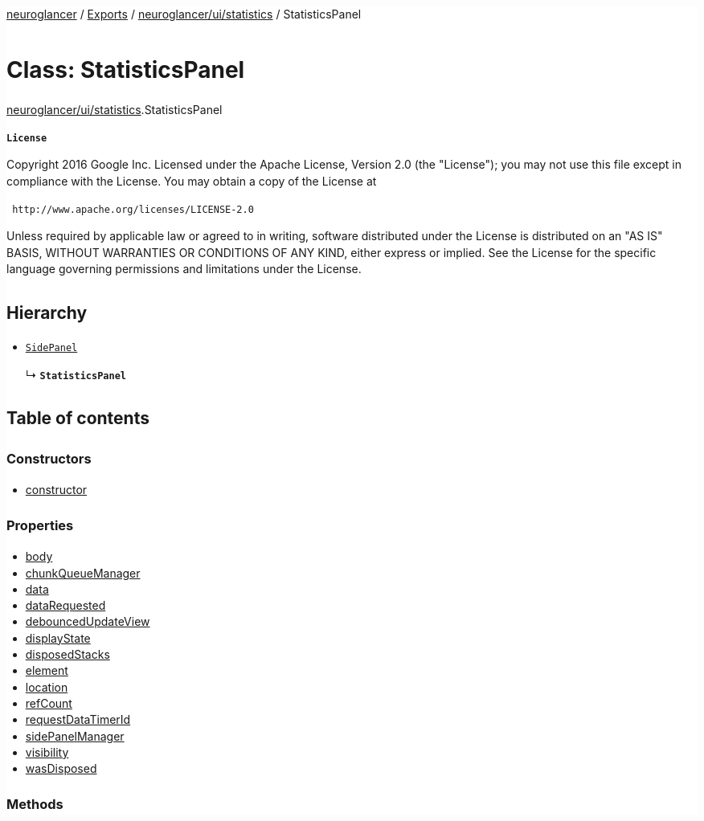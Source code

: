 [neuroglancer](../README.md) / [Exports](../modules.md) / [neuroglancer/ui/statistics](../modules/neuroglancer_ui_statistics.md) / StatisticsPanel

# Class: StatisticsPanel

[neuroglancer/ui/statistics](../modules/neuroglancer_ui_statistics.md).StatisticsPanel

**`License`**

Copyright 2016 Google Inc.
Licensed under the Apache License, Version 2.0 (the "License");
you may not use this file except in compliance with the License.
You may obtain a copy of the License at

     http://www.apache.org/licenses/LICENSE-2.0

Unless required by applicable law or agreed to in writing, software
distributed under the License is distributed on an "AS IS" BASIS,
WITHOUT WARRANTIES OR CONDITIONS OF ANY KIND, either express or implied.
See the License for the specific language governing permissions and
limitations under the License.

## Hierarchy

- [`SidePanel`](neuroglancer_ui_side_panel.SidePanel.md)

  ↳ **`StatisticsPanel`**

## Table of contents

### Constructors

- [constructor](neuroglancer_ui_statistics.StatisticsPanel.md#constructor)

### Properties

- [body](neuroglancer_ui_statistics.StatisticsPanel.md#body)
- [chunkQueueManager](neuroglancer_ui_statistics.StatisticsPanel.md#chunkqueuemanager)
- [data](neuroglancer_ui_statistics.StatisticsPanel.md#data)
- [dataRequested](neuroglancer_ui_statistics.StatisticsPanel.md#datarequested)
- [debouncedUpdateView](neuroglancer_ui_statistics.StatisticsPanel.md#debouncedupdateview)
- [displayState](neuroglancer_ui_statistics.StatisticsPanel.md#displaystate)
- [disposedStacks](neuroglancer_ui_statistics.StatisticsPanel.md#disposedstacks)
- [element](neuroglancer_ui_statistics.StatisticsPanel.md#element)
- [location](neuroglancer_ui_statistics.StatisticsPanel.md#location)
- [refCount](neuroglancer_ui_statistics.StatisticsPanel.md#refcount)
- [requestDataTimerId](neuroglancer_ui_statistics.StatisticsPanel.md#requestdatatimerid)
- [sidePanelManager](neuroglancer_ui_statistics.StatisticsPanel.md#sidepanelmanager)
- [visibility](neuroglancer_ui_statistics.StatisticsPanel.md#visibility)
- [wasDisposed](neuroglancer_ui_statistics.StatisticsPanel.md#wasdisposed)

### Methods
